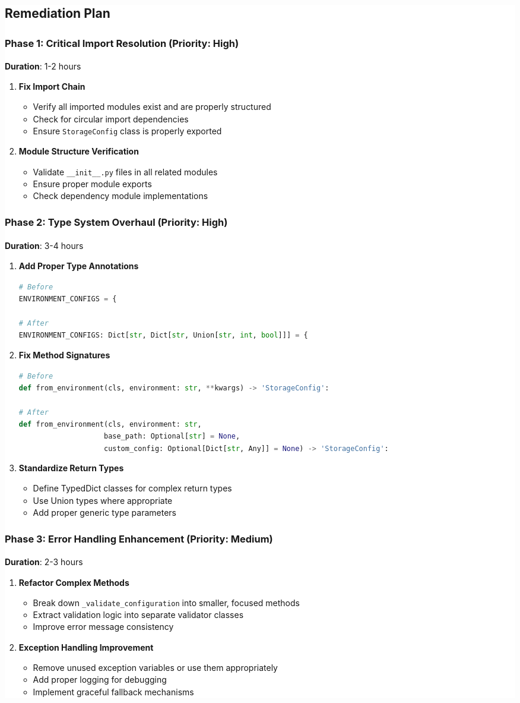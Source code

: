 ## Remediation Plan

### Phase 1: Critical Import Resolution (Priority: High)
**Duration**: 1-2 hours

1. **Fix Import Chain**
   - Verify all imported modules exist and are properly structured
   - Check for circular import dependencies
   - Ensure `StorageConfig` class is properly exported

2. **Module Structure Verification**
   - Validate `__init__.py` files in all related modules
   - Ensure proper module exports
   - Check dependency module implementations

### Phase 2: Type System Overhaul (Priority: High)
**Duration**: 3-4 hours

1. **Add Proper Type Annotations**
   ```python
   # Before
   ENVIRONMENT_CONFIGS = {
   
   # After
   ENVIRONMENT_CONFIGS: Dict[str, Dict[str, Union[str, int, bool]]] = {
   ```

2. **Fix Method Signatures**
   ```python
   # Before
   def from_environment(cls, environment: str, **kwargs) -> 'StorageConfig':
   
   # After
   def from_environment(cls, environment: str, 
                       base_path: Optional[str] = None,
                       custom_config: Optional[Dict[str, Any]] = None) -> 'StorageConfig':
   ```

3. **Standardize Return Types**
   - Define TypedDict classes for complex return types
   - Use Union types where appropriate
   - Add proper generic type parameters

### Phase 3: Error Handling Enhancement (Priority: Medium)
**Duration**: 2-3 hours

1. **Refactor Complex Methods**
   - Break down `_validate_configuration` into smaller, focused methods
   - Extract validation logic into separate validator classes
   - Improve error message consistency

2. **Exception Handling Improvement**
   - Remove unused exception variables or use them appropriately
   - Add proper logging for debugging
   - Implement graceful fallback mechanisms
